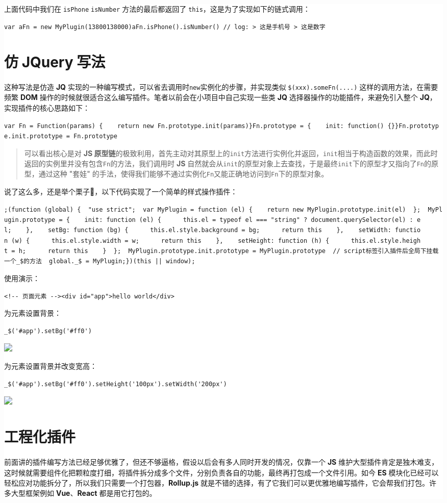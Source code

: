 上面代码中我们在 `isPhone` `isNumber` 方法的最后都返回了 `this`，这是为了实现如下的链式调用：

```
var aFn = new MyPlugin(13800138000)aFn.isPhone().isNumber() // log: > 这是手机号 > 这是数字
```

仿 JQuery 写法
===========

这种写法是仿造 **JQ** 实现的一种编写模式，可以省去调用时`new`实例化的步骤，并实现类似 `$(xxx).someFn(....)` 这样的调用方法，在需要频繁 **DOM** 操作的时候就很适合这么编写插件。笔者以前会在小项目中自己实现一些类 **JQ** 选择器操作的功能插件，来避免引入整个 **JQ**，实现插件的核心思路如下：

```
var Fn = Function(params) {    return new Fn.prototype.init(params)}Fn.prototype = {    init: function() {}}Fn.prototype.init.prototype = Fn.prototype
```

> 可以看出核心是对 **JS 原型链**的极致利用，首先主动对其原型上的`init`方法进行实例化并返回，`init`相当于构造函数的效果，而此时返回的实例里并没有包含`Fn`的方法，我们调用时 **JS** 自然就会从`init`的原型对象上去查找，于是最终`init`下的原型才又指向了`Fn`的原型，通过这种 "套娃" 的手法，使得我们能够不通过实例化`Fn`又能正确地访问到`Fn`下的原型对象。

说了这么多，还是举个栗子🌰，以下代码实现了一个简单的样式操作插件：

```
;(function (global) {  "use strict";  var MyPlugin = function (el) {    return new MyPlugin.prototype.init(el)  };  MyPlugin.prototype = {    init: function (el) {      this.el = typeof el === "string" ? document.querySelector(el) : el;    },    setBg: function (bg) {      this.el.style.background = bg;      return this    },    setWidth: function (w) {      this.el.style.width = w;      return this    },    setHeight: function (h) {      this.el.style.height = h;      return this    }  };  MyPlugin.prototype.init.prototype = MyPlugin.prototype  // script标签引入插件后全局下挂载一个_$的方法  global._$ = MyPlugin;})(this || window);
```

使用演示：

```
<!-- 页面元素 --><div id="app">hello world</div>
```

为元素设置背景：

```
_$('#app').setBg('#ff0')
```

![](https://mmbiz.qpic.cn/mmbiz_png/EFMcFLSf0WhoUMUbnliaE4hkqznVjlbOgt3PHN2y1OsvQLSniboVwMuWTNQSYFHsZlxl8UrVDaRQOo7dIFlEicDAA/640?wx_fmt=png)

为元素设置背景并改变宽高：

```
_$('#app').setBg('#ff0').setHeight('100px').setWidth('200px')
```

![](https://mmbiz.qpic.cn/mmbiz_png/EFMcFLSf0WhoUMUbnliaE4hkqznVjlbOgT5QTc6CYdxibED0ecSCicHNDFKKwU7N3MO8d6RuzQqJ86s64Byrkibh2A/640?wx_fmt=png)

工程化插件
=====

前面讲的插件编写方法已经足够优雅了，但还不够逼格，假设以后会有多人同时开发的情况，仅靠一个 **JS** 维护大型插件肯定是独木难支，这时候就需要组件化把颗粒度打细，将插件拆分成多个文件，分别负责各自的功能，最终再打包成一个文件引用。如今 **ES** 模块化已经可以轻松应对功能拆分了，所以我们只需要一个打包器，**Rollup.js** 就是不错的选择，有了它我们可以更优雅地编写插件，它会帮我们打包。许多大型框架例如 **Vue**、**React** 都是用它打包的。
